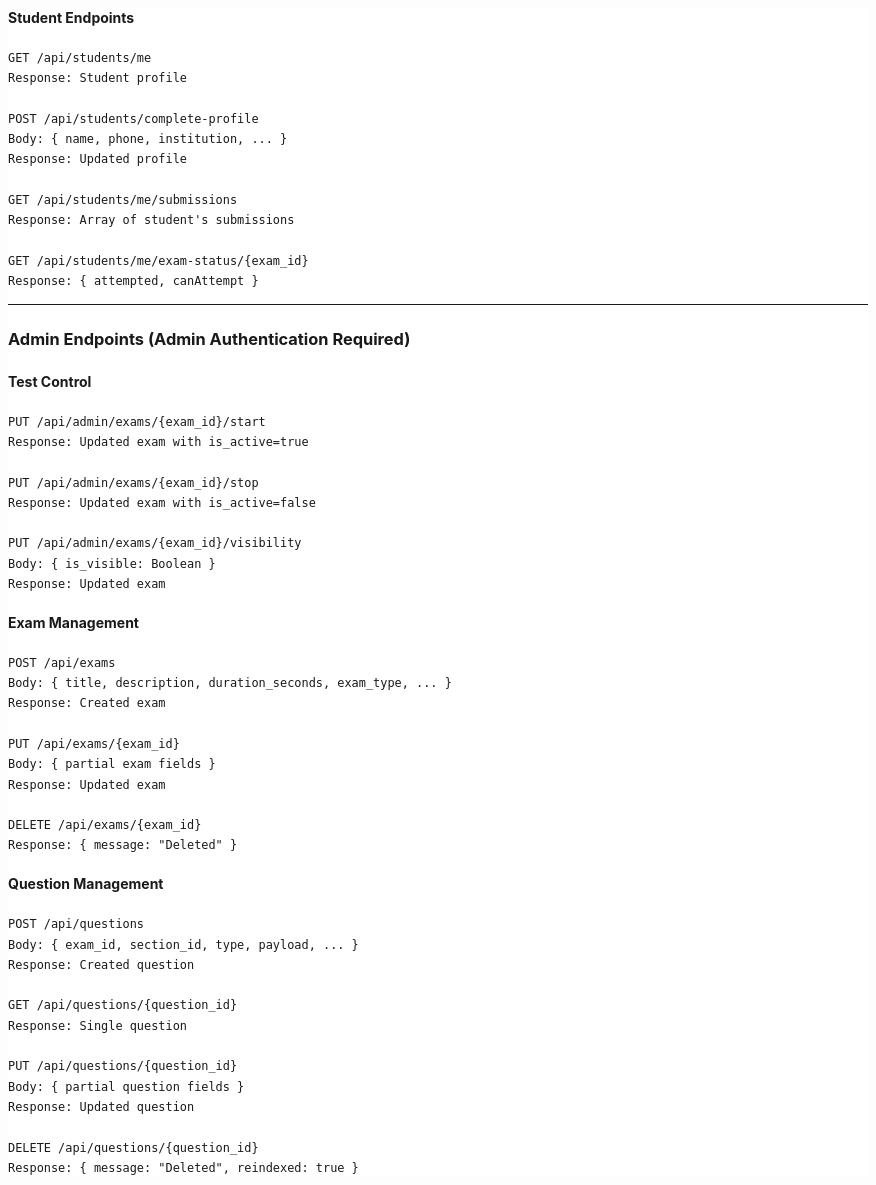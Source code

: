 #### Student Endpoints
```
GET /api/students/me
Response: Student profile

POST /api/students/complete-profile
Body: { name, phone, institution, ... }
Response: Updated profile

GET /api/students/me/submissions
Response: Array of student's submissions

GET /api/students/me/exam-status/{exam_id}
Response: { attempted, canAttempt }
```

---

### Admin Endpoints (Admin Authentication Required)

#### Test Control
```
PUT /api/admin/exams/{exam_id}/start
Response: Updated exam with is_active=true

PUT /api/admin/exams/{exam_id}/stop
Response: Updated exam with is_active=false

PUT /api/admin/exams/{exam_id}/visibility
Body: { is_visible: Boolean }
Response: Updated exam
```

#### Exam Management
```
POST /api/exams
Body: { title, description, duration_seconds, exam_type, ... }
Response: Created exam

PUT /api/exams/{exam_id}
Body: { partial exam fields }
Response: Updated exam

DELETE /api/exams/{exam_id}
Response: { message: "Deleted" }
```

#### Question Management
```
POST /api/questions
Body: { exam_id, section_id, type, payload, ... }
Response: Created question

GET /api/questions/{question_id}
Response: Single question

PUT /api/questions/{question_id}
Body: { partial question fields }
Response: Updated question

DELETE /api/questions/{question_id}
Response: { message: "Deleted", reindexed: true }
```
